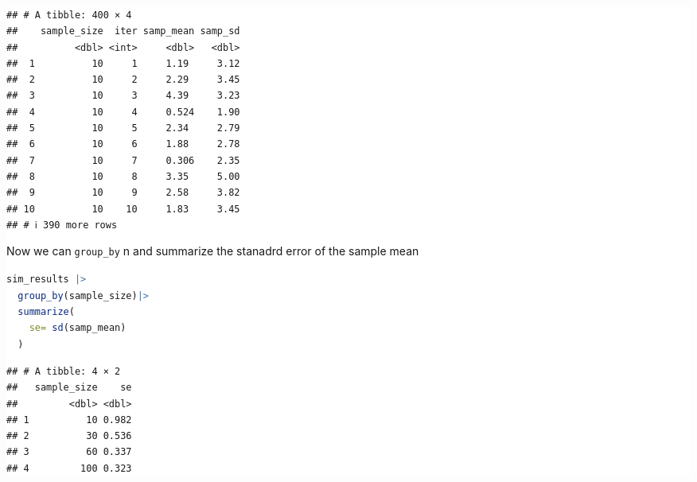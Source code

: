     ## # A tibble: 400 × 4
    ##    sample_size  iter samp_mean samp_sd
    ##          <dbl> <int>     <dbl>   <dbl>
    ##  1          10     1     1.19     3.12
    ##  2          10     2     2.29     3.45
    ##  3          10     3     4.39     3.23
    ##  4          10     4     0.524    1.90
    ##  5          10     5     2.34     2.79
    ##  6          10     6     1.88     2.78
    ##  7          10     7     0.306    2.35
    ##  8          10     8     3.35     5.00
    ##  9          10     9     2.58     3.82
    ## 10          10    10     1.83     3.45
    ## # ℹ 390 more rows

Now we can `group_by` n and summarize the stanadrd error of the sample
mean

``` r
sim_results |> 
  group_by(sample_size)|>
  summarize(
    se= sd(samp_mean)
  )
```

    ## # A tibble: 4 × 2
    ##   sample_size    se
    ##         <dbl> <dbl>
    ## 1          10 0.982
    ## 2          30 0.536
    ## 3          60 0.337
    ## 4         100 0.323
